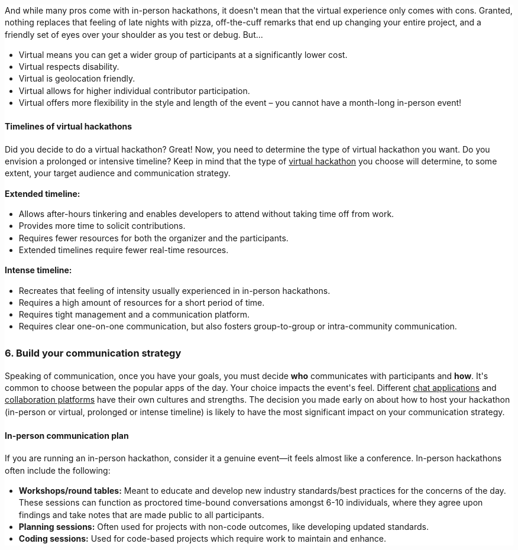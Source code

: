 And while many pros come with in-person hackathons, it doesn't mean that the virtual experience only comes with cons. Granted, nothing replaces that feeling of late nights with pizza, off-the-cuff remarks that end up changing your entire project, and a friendly set of eyes over your shoulder as you test or debug. But...

- Virtual means you can get a wider group of participants at a significantly lower cost.
- Virtual respects disability.
- Virtual is geolocation friendly.
- Virtual allows for higher individual contributor participation.
- Virtual offers more flexibility in the style and length of the event – you cannot have a month-long in-person event!

#### Timelines of virtual hackathons

Did you decide to do a virtual hackathon? Great! Now, you need to determine the type of virtual hackathon you want. Do you envision a prolonged or intensive timeline? Keep in mind that the type of [virtual hackathon][15] you choose will determine, to some extent, your target audience and communication strategy.

**Extended timeline:**

- Allows after-hours tinkering and enables developers to attend without taking time off from work.
- Provides more time to solicit contributions.
- Requires fewer resources for both the organizer and the participants.
- Extended timelines require fewer real-time resources.

**Intense timeline:**

- Recreates that feeling of intensity usually experienced in in-person hackathons.
- Requires a high amount of resources for a short period of time.
- Requires tight management and a communication platform.
- Requires clear one-on-one communication, but also fosters group-to-group or intra-community communication.

### 6. Build your communication strategy

Speaking of communication, once you have your goals, you must decide **who** communicates with participants and **how**. It's common to choose between the popular apps of the day. Your choice impacts the event's feel. Different [chat applications][16] and [collaboration platforms][17] have their own cultures and strengths. The decision you made early on about how to host your hackathon (in-person or virtual, prolonged or intense timeline) is likely to have the most significant impact on your communication strategy.

#### In-person communication plan

If you are running an in-person hackathon, consider it a genuine event—it feels almost like a conference. In-person hackathons often include the following:

- **Workshops/round tables:** Meant to educate and develop new industry standards/best practices for the concerns of the day. These sessions can function as proctored time-bound conversations amongst 6-10 individuals, where they agree upon findings and take notes that are made public to all participants.
- **Planning sessions:** Often used for projects with non-code outcomes, like developing updated standards.
- **Coding sessions:** Used for code-based projects which require work to maintain and enhance.


[#]: subject: "A 10-step guide for a successful hackathon"
[#]: via: "https://opensource.com/article/23/2/hackathon-guide"
[#]: author: "Tiffany Long https://opensource.com/users/tiffany-long"
[#]: collector: "lkxed"
[#]: translator: "wcjjdlhws"
[#]: reviewer: " "
[#]: publisher: " "
[#]: url: " "
[a]: https://opensource.com/users/tiffany-long
[b]: https://github.com/lkxed/
[1]: https://opensource.com/article/23/2/hackathon-guide#set-your-goals
[2]: https://opensource.com/article/23/2/hackathon-guide#why-are-you-doing-this
[3]: https://opensource.com/article/23/2/hackathon-guide#who-is-your-audience
[4]: https://opensource.com/article/23/2/hackathon-guide#how-are-you-measuring-goals
[5]: https://opensource.com/article/23/2/hackathon-guide#decide-on-in-person-vs-virtual
[6]: https://opensource.com/article/23/2/hackathon-guide#build-your-communication-strategy
[7]: https://opensource.com/article/23/2/hackathon-guide#decide-on-the-prizes
[8]: https://opensource.com/article/23/2/hackathon-guide#swag-it-up
[9]: https://opensource.com/article/23/2/hackathon-guide#get-the-word-out
[10]: https://opensource.com/article/23/2/hackathon-guide#managing-the-long-tail
[11]: https://opensource.com/downloads/hackathon-guide
[12]: https://traefik.io/blog/announcing-traefik-proxy-3-0-hackaethon/
[13]: https://traefik.io/blog/announcing-the-inaugural-traefik-hackaethon-2020-in-october/
[14]: https://www.youtube.com/watch?v=9VZCD9TirCg&list=PLxhvVyxYRvibM_KJBPtPsfEcjnP5oGS8H
[15]: https://opensource.com/article/20/8/virtual-hackathon
[16]: https://opensource.com/alternatives/slack
[17]: https://opensource.com/article/21/9/alternatives-zoom
[18]: https://www.isothermal.edu/about/assessment/assets/rubric-present.pdf
[19]: https://hacktoberfest.com/